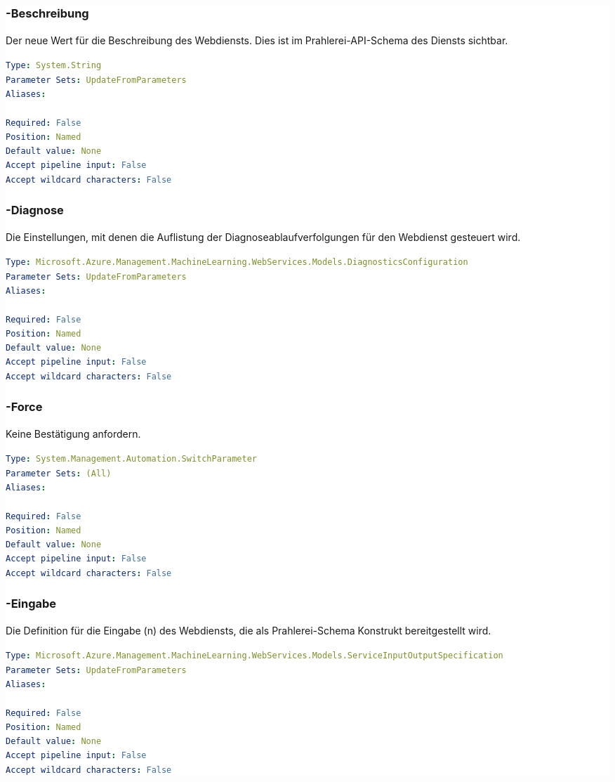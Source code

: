 ### -Beschreibung
Der neue Wert für die Beschreibung des Webdiensts.
Dies ist im Prahlerei-API-Schema des Diensts sichtbar.

```yaml
Type: System.String
Parameter Sets: UpdateFromParameters
Aliases:

Required: False
Position: Named
Default value: None
Accept pipeline input: False
Accept wildcard characters: False
```

### -Diagnose
Die Einstellungen, mit denen die Auflistung der Diagnoseablaufverfolgungen für den Webdienst gesteuert wird.

```yaml
Type: Microsoft.Azure.Management.MachineLearning.WebServices.Models.DiagnosticsConfiguration
Parameter Sets: UpdateFromParameters
Aliases:

Required: False
Position: Named
Default value: None
Accept pipeline input: False
Accept wildcard characters: False
```

### -Force
Keine Bestätigung anfordern.

```yaml
Type: System.Management.Automation.SwitchParameter
Parameter Sets: (All)
Aliases:

Required: False
Position: Named
Default value: None
Accept pipeline input: False
Accept wildcard characters: False
```

### -Eingabe
Die Definition für die Eingabe (n) des Webdiensts, die als Prahlerei-Schema Konstrukt bereitgestellt wird.

```yaml
Type: Microsoft.Azure.Management.MachineLearning.WebServices.Models.ServiceInputOutputSpecification
Parameter Sets: UpdateFromParameters
Aliases:

Required: False
Position: Named
Default value: None
Accept pipeline input: False
Accept wildcard characters: False
```

